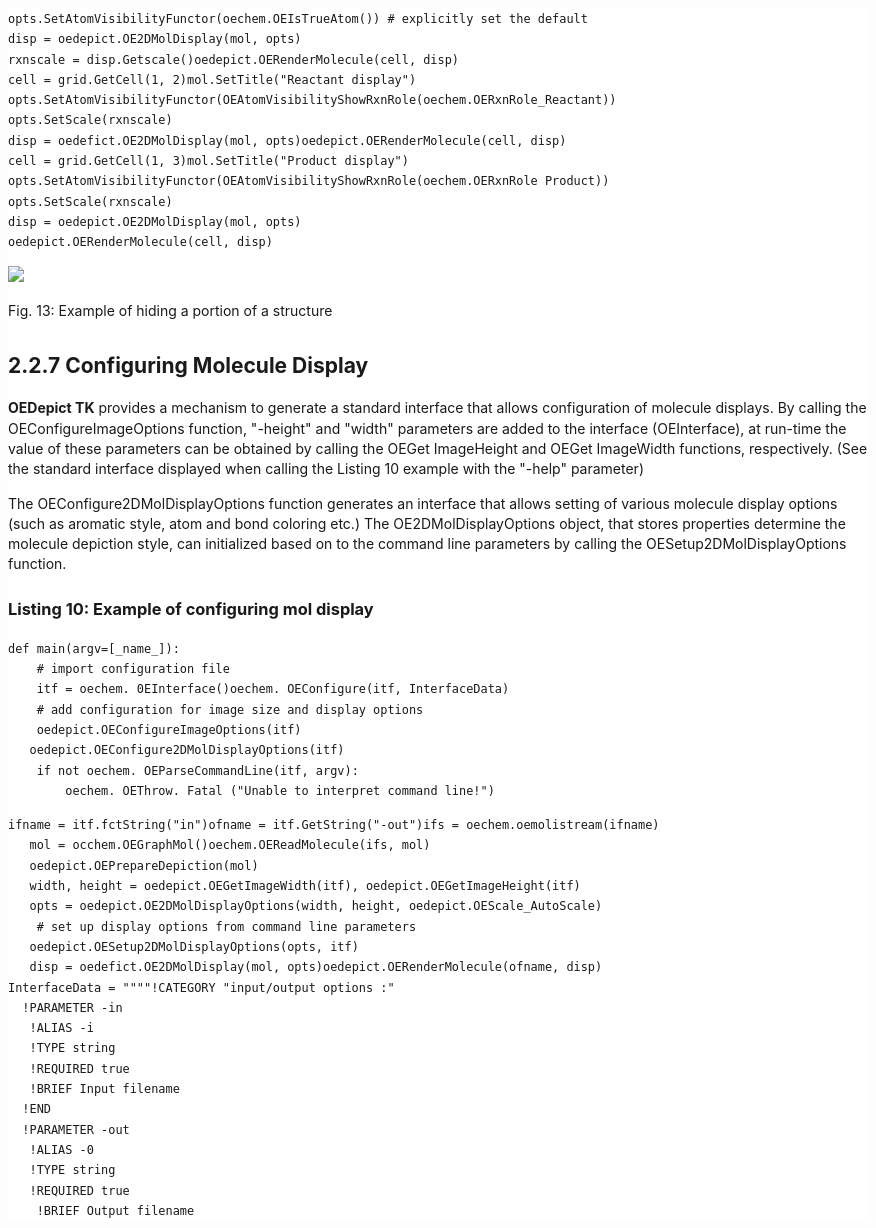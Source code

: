 ```
opts.SetAtomVisibilityFunctor(oechem.OEIsTrueAtom()) # explicitly set the default
disp = oedepict.OE2DMolDisplay(mol, opts)
rxnscale = disp.Getscale()oedepict.OERenderMolecule(cell, disp)
cell = grid.GetCell(1, 2)mol.SetTitle("Reactant display")
opts.SetAtomVisibilityFunctor(OEAtomVisibilityShowRxnRole(oechem.OERxnRole_Reactant))
opts.SetScale(rxnscale)
disp = oedefict.OE2DMolDisplay(mol, opts)oedepict.OERenderMolecule(cell, disp)
cell = grid.GetCell(1, 3)mol.SetTitle("Product display")
opts.SetAtomVisibilityFunctor(OEAtomVisibilityShowRxnRole(oechem.OERxnRole Product))
opts.SetScale(rxnscale)
disp = oedepict.OE2DMolDisplay(mol, opts)
oedepict.OERenderMolecule(cell, disp)
```

![](_page_22_Figure_3.jpeg)

Fig. 13: Example of hiding a portion of a structure

## 2.2.7 Configuring Molecule Display

**OEDepict TK** provides a mechanism to generate a standard interface that allows configuration of molecule displays. By calling the OEConfigureImageOptions function, "-height" and "width" parameters are added to the interface (OEInterface), at run-time the value of these parameters can be obtained by calling the OEGet ImageHeight and OEGet ImageWidth functions, respectively. (See the standard interface displayed when calling the Listing 10 example with the "-help" parameter)

The OEConfigure2DMolDisplayOptions function generates an interface that allows setting of various molecule display options (such as aromatic style, atom and bond coloring etc.) The OE2DMolDisplayOptions object, that stores properties determine the molecule depiction style, can initialized based on to the command line parameters by calling the OESetup2DMolDisplayOptions function.

### Listing 10: Example of configuring mol display

```
def main(argv=[_name_]):
    # import configuration file
    itf = oechem. 0EInterface()oechem. OEConfigure(itf, InterfaceData)
    # add configuration for image size and display options
    oedepict.OEConfigureImageOptions(itf)
   oedepict.OEConfigure2DMolDisplayOptions(itf)
    if not oechem. OEParseCommandLine(itf, argv):
        oechem. OEThrow. Fatal ("Unable to interpret command line!")
```

```
ifname = itf.fctString("in")ofname = itf.GetString("-out")ifs = oechem.oemolistream(ifname)
   mol = occhem.OEGraphMol()oechem.OEReadMolecule(ifs, mol)
   oedepict.OEPrepareDepiction(mol)
   width, height = oedepict.OEGetImageWidth(itf), oedepict.OEGetImageHeight(itf)
   opts = oedepict.OE2DMolDisplayOptions(width, height, oedepict.OEScale_AutoScale)
    # set up display options from command line parameters
   oedepict.OESetup2DMolDisplayOptions(opts, itf)
   disp = oedefict.OE2DMolDisplay(mol, opts)oedepict.OERenderMolecule(ofname, disp)
InterfaceData = """"!CATEGORY "input/output options :"
  !PARAMETER -in
   !ALIAS -i
   !TYPE string
   !REQUIRED true
   !BRIEF Input filename
  !END
  !PARAMETER -out
   !ALIAS -0
   !TYPE string
   !REQUIRED true
    !BRIEF Output filename
```